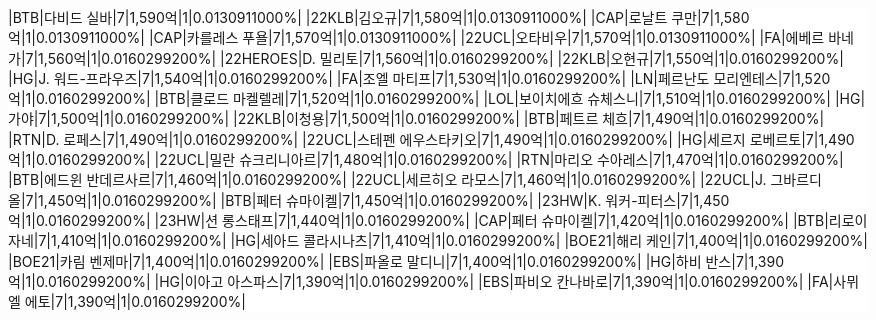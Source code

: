 |BTB|다비드 실바|7|1,590억|1|0.0130911000%|
|22KLB|김오규|7|1,580억|1|0.0130911000%|
|CAP|로날트 쿠만|7|1,580억|1|0.0130911000%|
|CAP|카를레스 푸욜|7|1,570억|1|0.0130911000%|
|22UCL|오타비우|7|1,570억|1|0.0130911000%|
|FA|에베르 바네가|7|1,560억|1|0.0160299200%|
|22HEROES|D. 밀리토|7|1,560억|1|0.0160299200%|
|22KLB|오현규|7|1,550억|1|0.0160299200%|
|HG|J. 워드-프라우즈|7|1,540억|1|0.0160299200%|
|FA|조엘 마티프|7|1,530억|1|0.0160299200%|
|LN|페르난도 모리엔테스|7|1,520억|1|0.0160299200%|
|BTB|클로드 마켈렐레|7|1,520억|1|0.0160299200%|
|LOL|보이치에흐 슈체스니|7|1,510억|1|0.0160299200%|
|HG|가야|7|1,500억|1|0.0160299200%|
|22KLB|이청용|7|1,500억|1|0.0160299200%|
|BTB|페트르 체흐|7|1,490억|1|0.0160299200%|
|RTN|D. 로페스|7|1,490억|1|0.0160299200%|
|22UCL|스테펜 에우스타키오|7|1,490억|1|0.0160299200%|
|HG|세르지 로베르토|7|1,490억|1|0.0160299200%|
|22UCL|밀란 슈크리니아르|7|1,480억|1|0.0160299200%|
|RTN|마리오 수아레스|7|1,470억|1|0.0160299200%|
|BTB|에드윈 반데르사르|7|1,460억|1|0.0160299200%|
|22UCL|세르히오 라모스|7|1,460억|1|0.0160299200%|
|22UCL|J. 그바르디올|7|1,450억|1|0.0160299200%|
|BTB|페터 슈마이켈|7|1,450억|1|0.0160299200%|
|23HW|K. 워커-피터스|7|1,450억|1|0.0160299200%|
|23HW|션 롱스태프|7|1,440억|1|0.0160299200%|
|CAP|페터 슈마이켈|7|1,420억|1|0.0160299200%|
|BTB|리로이 자네|7|1,410억|1|0.0160299200%|
|HG|세아드 콜라시나츠|7|1,410억|1|0.0160299200%|
|BOE21|해리 케인|7|1,400억|1|0.0160299200%|
|BOE21|카림 벤제마|7|1,400억|1|0.0160299200%|
|EBS|파올로 말디니|7|1,400억|1|0.0160299200%|
|HG|하비 반스|7|1,390억|1|0.0160299200%|
|HG|이아고 아스파스|7|1,390억|1|0.0160299200%|
|EBS|파비오 칸나바로|7|1,390억|1|0.0160299200%|
|FA|사뮈엘 에토|7|1,390억|1|0.0160299200%|
